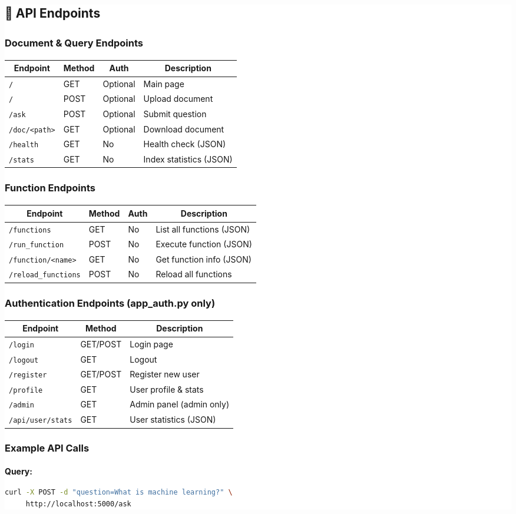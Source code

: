 ## 📡 API Endpoints

### Document & Query Endpoints

| Endpoint | Method | Auth | Description |
|----------|--------|------|-------------|
| `/` | GET | Optional | Main page |
| `/` | POST | Optional | Upload document |
| `/ask` | POST | Optional | Submit question |
| `/doc/<path>` | GET | Optional | Download document |
| `/health` | GET | No | Health check (JSON) |
| `/stats` | GET | No | Index statistics (JSON) |

### Function Endpoints

| Endpoint | Method | Auth | Description |
|----------|--------|------|-------------|
| `/functions` | GET | No | List all functions (JSON) |
| `/run_function` | POST | No | Execute function (JSON) |
| `/function/<name>` | GET | No | Get function info (JSON) |
| `/reload_functions` | POST | No | Reload all functions |

### Authentication Endpoints (app_auth.py only)

| Endpoint | Method | Description |
|----------|--------|-------------|
| `/login` | GET/POST | Login page |
| `/logout` | GET | Logout |
| `/register` | GET/POST | Register new user |
| `/profile` | GET | User profile & stats |
| `/admin` | GET | Admin panel (admin only) |
| `/api/user/stats` | GET | User statistics (JSON) |

### Example API Calls

**Query:**
```bash
curl -X POST -d "question=What is machine learning?" \
     http://localhost:5000/ask
```
